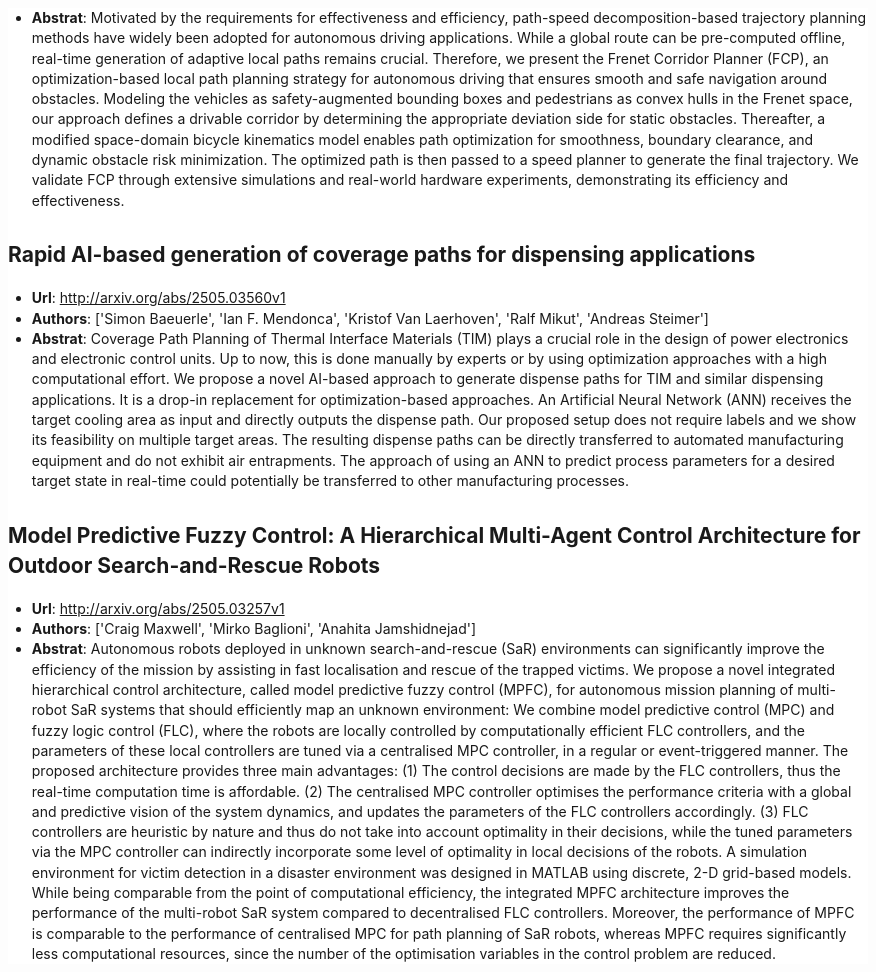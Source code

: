 - **Abstrat**: Motivated by the requirements for effectiveness and efficiency, path-speed decomposition-based trajectory planning methods have widely been adopted for autonomous driving applications. While a global route can be pre-computed offline, real-time generation of adaptive local paths remains crucial. Therefore, we present the Frenet Corridor Planner (FCP), an optimization-based local path planning strategy for autonomous driving that ensures smooth and safe navigation around obstacles. Modeling the vehicles as safety-augmented bounding boxes and pedestrians as convex hulls in the Frenet space, our approach defines a drivable corridor by determining the appropriate deviation side for static obstacles. Thereafter, a modified space-domain bicycle kinematics model enables path optimization for smoothness, boundary clearance, and dynamic obstacle risk minimization. The optimized path is then passed to a speed planner to generate the final trajectory. We validate FCP through extensive simulations and real-world hardware experiments, demonstrating its efficiency and effectiveness.





## Rapid AI-based generation of coverage paths for dispensing applications
- **Url**: http://arxiv.org/abs/2505.03560v1
- **Authors**: ['Simon Baeuerle', 'Ian F. Mendonca', 'Kristof Van Laerhoven', 'Ralf Mikut', 'Andreas Steimer']
- **Abstrat**: Coverage Path Planning of Thermal Interface Materials (TIM) plays a crucial role in the design of power electronics and electronic control units. Up to now, this is done manually by experts or by using optimization approaches with a high computational effort. We propose a novel AI-based approach to generate dispense paths for TIM and similar dispensing applications. It is a drop-in replacement for optimization-based approaches. An Artificial Neural Network (ANN) receives the target cooling area as input and directly outputs the dispense path. Our proposed setup does not require labels and we show its feasibility on multiple target areas. The resulting dispense paths can be directly transferred to automated manufacturing equipment and do not exhibit air entrapments. The approach of using an ANN to predict process parameters for a desired target state in real-time could potentially be transferred to other manufacturing processes.





## Model Predictive Fuzzy Control: A Hierarchical Multi-Agent Control Architecture for Outdoor Search-and-Rescue Robots
- **Url**: http://arxiv.org/abs/2505.03257v1
- **Authors**: ['Craig Maxwell', 'Mirko Baglioni', 'Anahita Jamshidnejad']
- **Abstrat**: Autonomous robots deployed in unknown search-and-rescue (SaR) environments can significantly improve the efficiency of the mission by assisting in fast localisation and rescue of the trapped victims. We propose a novel integrated hierarchical control architecture, called model predictive fuzzy control (MPFC), for autonomous mission planning of multi-robot SaR systems that should efficiently map an unknown environment: We combine model predictive control (MPC) and fuzzy logic control (FLC), where the robots are locally controlled by computationally efficient FLC controllers, and the parameters of these local controllers are tuned via a centralised MPC controller, in a regular or event-triggered manner. The proposed architecture provides three main advantages: (1) The control decisions are made by the FLC controllers, thus the real-time computation time is affordable. (2) The centralised MPC controller optimises the performance criteria with a global and predictive vision of the system dynamics, and updates the parameters of the FLC controllers accordingly. (3) FLC controllers are heuristic by nature and thus do not take into account optimality in their decisions, while the tuned parameters via the MPC controller can indirectly incorporate some level of optimality in local decisions of the robots. A simulation environment for victim detection in a disaster environment was designed in MATLAB using discrete, 2-D grid-based models. While being comparable from the point of computational efficiency, the integrated MPFC architecture improves the performance of the multi-robot SaR system compared to decentralised FLC controllers. Moreover, the performance of MPFC is comparable to the performance of centralised MPC for path planning of SaR robots, whereas MPFC requires significantly less computational resources, since the number of the optimisation variables in the control problem are reduced.




